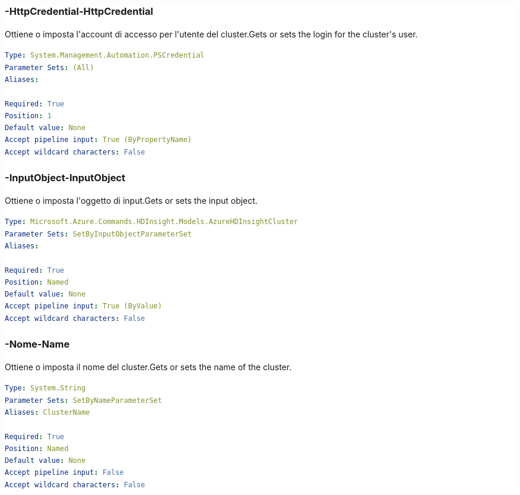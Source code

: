 ### <span data-ttu-id="bdb34-122">-HttpCredential</span><span class="sxs-lookup"><span data-stu-id="bdb34-122">-HttpCredential</span></span>
<span data-ttu-id="bdb34-123">Ottiene o imposta l'account di accesso per l'utente del cluster.</span><span class="sxs-lookup"><span data-stu-id="bdb34-123">Gets or sets the login for the cluster's user.</span></span>

```yaml
Type: System.Management.Automation.PSCredential
Parameter Sets: (All)
Aliases:

Required: True
Position: 1
Default value: None
Accept pipeline input: True (ByPropertyName)
Accept wildcard characters: False
```

### <span data-ttu-id="bdb34-124">-InputObject</span><span class="sxs-lookup"><span data-stu-id="bdb34-124">-InputObject</span></span>
<span data-ttu-id="bdb34-125">Ottiene o imposta l'oggetto di input.</span><span class="sxs-lookup"><span data-stu-id="bdb34-125">Gets or sets the input object.</span></span>

```yaml
Type: Microsoft.Azure.Commands.HDInsight.Models.AzureHDInsightCluster
Parameter Sets: SetByInputObjectParameterSet
Aliases:

Required: True
Position: Named
Default value: None
Accept pipeline input: True (ByValue)
Accept wildcard characters: False
```

### <span data-ttu-id="bdb34-126">-Nome</span><span class="sxs-lookup"><span data-stu-id="bdb34-126">-Name</span></span>
<span data-ttu-id="bdb34-127">Ottiene o imposta il nome del cluster.</span><span class="sxs-lookup"><span data-stu-id="bdb34-127">Gets or sets the name of the cluster.</span></span>

```yaml
Type: System.String
Parameter Sets: SetByNameParameterSet
Aliases: ClusterName

Required: True
Position: Named
Default value: None
Accept pipeline input: False
Accept wildcard characters: False
```

